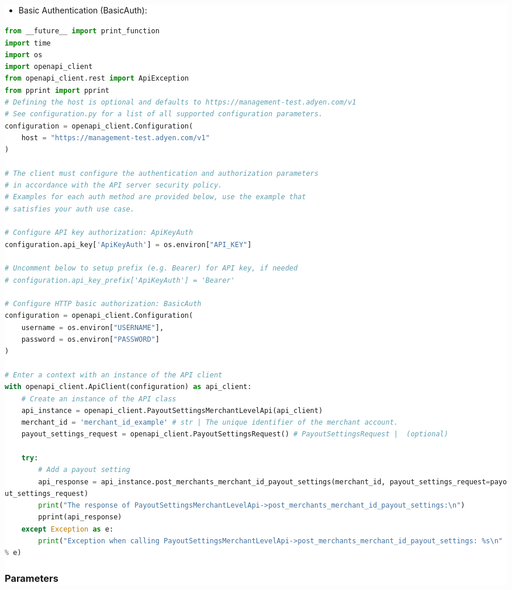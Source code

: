 * Basic Authentication (BasicAuth):
```python
from __future__ import print_function
import time
import os
import openapi_client
from openapi_client.rest import ApiException
from pprint import pprint
# Defining the host is optional and defaults to https://management-test.adyen.com/v1
# See configuration.py for a list of all supported configuration parameters.
configuration = openapi_client.Configuration(
    host = "https://management-test.adyen.com/v1"
)

# The client must configure the authentication and authorization parameters
# in accordance with the API server security policy.
# Examples for each auth method are provided below, use the example that
# satisfies your auth use case.

# Configure API key authorization: ApiKeyAuth
configuration.api_key['ApiKeyAuth'] = os.environ["API_KEY"]

# Uncomment below to setup prefix (e.g. Bearer) for API key, if needed
# configuration.api_key_prefix['ApiKeyAuth'] = 'Bearer'

# Configure HTTP basic authorization: BasicAuth
configuration = openapi_client.Configuration(
    username = os.environ["USERNAME"],
    password = os.environ["PASSWORD"]
)

# Enter a context with an instance of the API client
with openapi_client.ApiClient(configuration) as api_client:
    # Create an instance of the API class
    api_instance = openapi_client.PayoutSettingsMerchantLevelApi(api_client)
    merchant_id = 'merchant_id_example' # str | The unique identifier of the merchant account.
    payout_settings_request = openapi_client.PayoutSettingsRequest() # PayoutSettingsRequest |  (optional)

    try:
        # Add a payout setting
        api_response = api_instance.post_merchants_merchant_id_payout_settings(merchant_id, payout_settings_request=payout_settings_request)
        print("The response of PayoutSettingsMerchantLevelApi->post_merchants_merchant_id_payout_settings:\n")
        pprint(api_response)
    except Exception as e:
        print("Exception when calling PayoutSettingsMerchantLevelApi->post_merchants_merchant_id_payout_settings: %s\n" % e)
```

### Parameters
